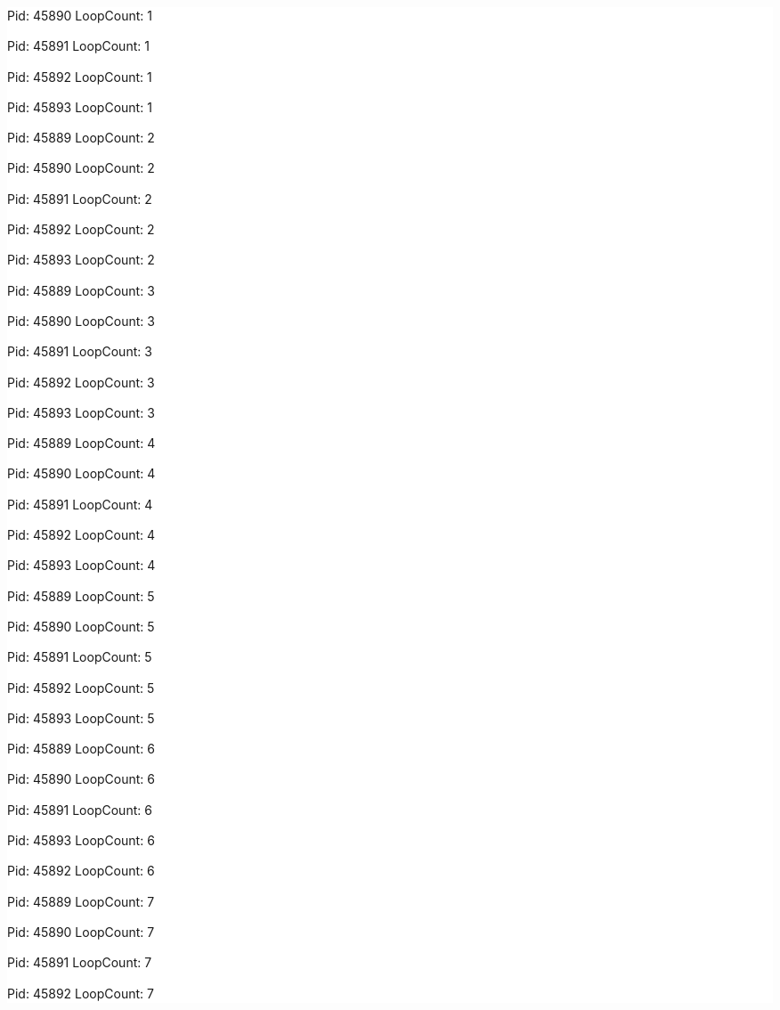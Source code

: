 Pid:  45890  LoopCount:  1

Pid:  45891  LoopCount:  1

Pid:  45892  LoopCount:  1

Pid:  45893  LoopCount:  1

Pid:  45889  LoopCount:  2

Pid:  45890  LoopCount:  2

Pid:  45891  LoopCount:  2

Pid:  45892  LoopCount:  2

Pid:  45893  LoopCount:  2

Pid:  45889  LoopCount:  3

Pid:  45890  LoopCount:  3

Pid:  45891  LoopCount:  3

Pid:  45892  LoopCount:  3

Pid:  45893  LoopCount:  3

Pid:  45889  LoopCount:  4

Pid:  45890  LoopCount:  4

Pid:  45891  LoopCount:  4

Pid:  45892  LoopCount:  4

Pid:  45893  LoopCount:  4

Pid:  45889  LoopCount:  5

Pid:  45890  LoopCount:  5

Pid:  45891  LoopCount:  5

Pid:  45892  LoopCount:  5

Pid:  45893  LoopCount:  5

Pid:  45889  LoopCount:  6

Pid:  45890  LoopCount:  6

Pid:  45891  LoopCount:  6

Pid:  45893  LoopCount:  6

Pid:  45892  LoopCount:  6

Pid:  45889  LoopCount:  7

Pid:  45890  LoopCount:  7

Pid:  45891  LoopCount:  7

Pid:  45892  LoopCount:  7
